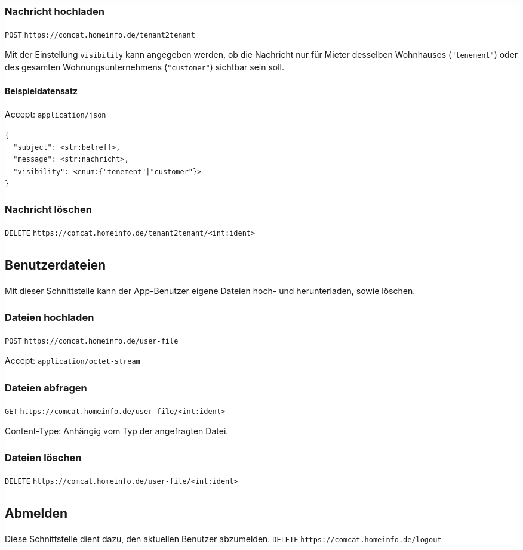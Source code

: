 ### Nachricht hochladen
`POST` `https://comcat.homeinfo.de/tenant2tenant`

Mit der Einstellung `visibility` kann angegeben werden, ob die Nachricht nur für Mieter desselben Wohnhauses (`"tenement"`) oder des gesamten Wohnungsunternehmens (`"customer"`) sichtbar sein soll.

#### Beispieldatensatz
Accept: `application/json`

	{
	  "subject": <str:betreff>,
	  "message": <str:nachricht>,
	  "visibility": <enum:{"tenement"|"customer"}>
	}

### Nachricht löschen
`DELETE` `https://comcat.homeinfo.de/tenant2tenant/<int:ident>`

## Benutzerdateien
Mit dieser Schnittstelle kann der App-Benutzer eigene Dateien hoch- und herunterladen, sowie löschen.

### Dateien hochladen
`POST` `https://comcat.homeinfo.de/user-file`

Accept: `application/octet-stream`

### Dateien abfragen
`GET` `https://comcat.homeinfo.de/user-file/<int:ident>`

Content-Type: Anhängig vom Typ der angefragten Datei.

### Dateien löschen
`DELETE` `https://comcat.homeinfo.de/user-file/<int:ident>`

## Abmelden
Diese Schnittstelle dient dazu, den aktuellen Benutzer abzumelden.
`DELETE` `https://comcat.homeinfo.de/logout`
